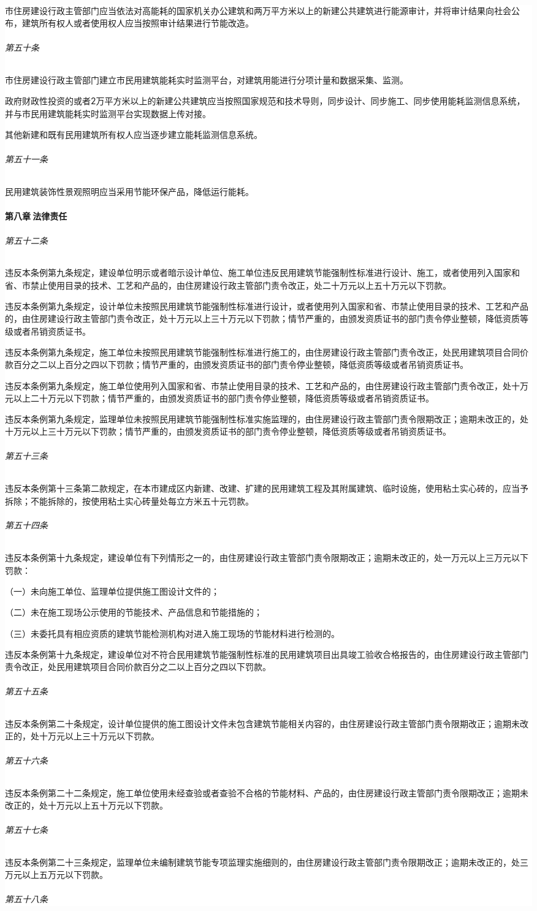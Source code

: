 市住房建设行政主管部门应当依法对高能耗的国家机关办公建筑和两万平方米以上的新建公共建筑进行能源审计，并将审计结果向社会公布，建筑所有权人或者使用权人应当按照审计结果进行节能改造。

###### 第五十条

市住房建设行政主管部门建立市民用建筑能耗实时监测平台，对建筑用能进行分项计量和数据采集、监测。

政府财政性投资的或者2万平方米以上的新建公共建筑应当按照国家规范和技术导则，同步设计、同步施工、同步使用能耗监测信息系统，并与市民用建筑能耗实时监测平台实现数据上传对接。

其他新建和既有民用建筑所有权人应当逐步建立能耗监测信息系统。

###### 第五十一条

民用建筑装饰性景观照明应当采用节能环保产品，降低运行能耗。

#### 第八章 法律责任

###### 第五十二条

违反本条例第九条规定，建设单位明示或者暗示设计单位、施工单位违反民用建筑节能强制性标准进行设计、施工，或者使用列入国家和省、市禁止使用目录的技术、工艺和产品的，由住房建设行政主管部门责令改正，处二十万元以上五十万元以下罚款。

违反本条例第九条规定，设计单位未按照民用建筑节能强制性标准进行设计，或者使用列入国家和省、市禁止使用目录的技术、工艺和产品的，由住房建设行政主管部门责令改正，处十万元以上三十万元以下罚款；情节严重的，由颁发资质证书的部门责令停业整顿，降低资质等级或者吊销资质证书。

违反本条例第九条规定，施工单位未按照民用建筑节能强制性标准进行施工的，由住房建设行政主管部门责令改正，处民用建筑项目合同价款百分之二以上百分之四以下罚款；情节严重的，由颁发资质证书的部门责令停业整顿，降低资质等级或者吊销资质证书。

违反本条例第九条规定，施工单位使用列入国家和省、市禁止使用目录的技术、工艺和产品的，由住房建设行政主管部门责令改正，处十万元以上二十万元以下罚款；情节严重的，由颁发资质证书的部门责令停业整顿，降低资质等级或者吊销资质证书。

违反本条例第九条规定，监理单位未按照民用建筑节能强制性标准实施监理的，由住房建设行政主管部门责令限期改正；逾期未改正的，处十万元以上三十万元以下罚款；情节严重的，由颁发资质证书的部门责令停业整顿，降低资质等级或者吊销资质证书。

###### 第五十三条

违反本条例第十三条第二款规定，在本市建成区内新建、改建、扩建的民用建筑工程及其附属建筑、临时设施，使用粘土实心砖的，应当予拆除；不能拆除的，按使用粘土实心砖量处每立方米五十元罚款。

###### 第五十四条

违反本条例第十九条规定，建设单位有下列情形之一的，由住房建设行政主管部门责令限期改正；逾期未改正的，处一万元以上三万元以下罚款：

（一）未向施工单位、监理单位提供施工图设计文件的；

（二）未在施工现场公示使用的节能技术、产品信息和节能措施的；

（三）未委托具有相应资质的建筑节能检测机构对进入施工现场的节能材料进行检测的。

违反本条例第十九条规定，建设单位对不符合民用建筑节能强制性标准的民用建筑项目出具竣工验收合格报告的，由住房建设行政主管部门责令改正，处民用建筑项目合同价款百分之二以上百分之四以下罚款。

###### 第五十五条

违反本条例第二十条规定，设计单位提供的施工图设计文件未包含建筑节能相关内容的，由住房建设行政主管部门责令限期改正；逾期未改正的，处十万元以上三十万元以下罚款。

###### 第五十六条

违反本条例第二十二条规定，施工单位使用未经查验或者查验不合格的节能材料、产品的，由住房建设行政主管部门责令限期改正；逾期未改正的，处十万元以上五十万元以下罚款。

###### 第五十七条

违反本条例第二十三条规定，监理单位未编制建筑节能专项监理实施细则的，由住房建设行政主管部门责令限期改正；逾期未改正的，处三万元以上五万元以下罚款。

###### 第五十八条

